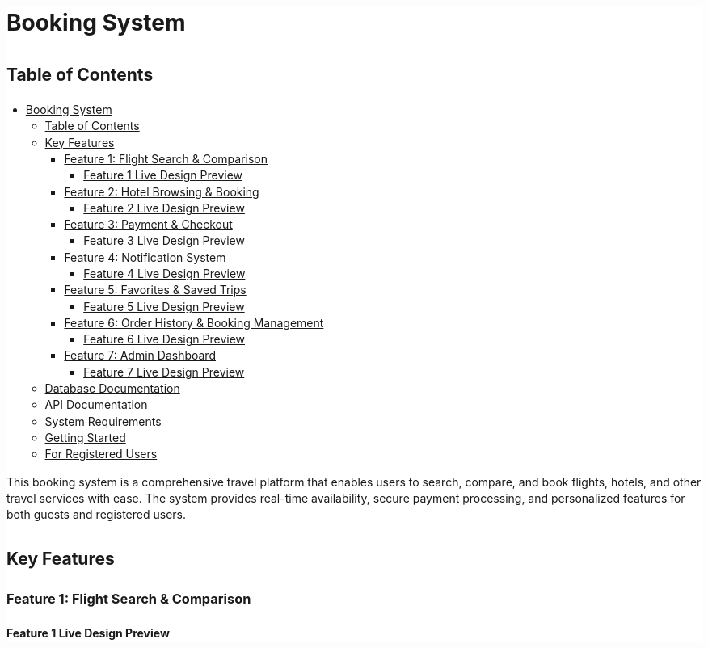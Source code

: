 # Booking System

## Table of Contents

- [Booking System](#booking-system)
  - [Table of Contents](#table-of-contents)
  - [Key Features](#key-features)
    - [Feature 1: Flight Search \& Comparison](#feature-1-flight-search--comparison)
      - [Feature 1 Live Design Preview](#feature-1-live-design-preview)
    - [Feature 2: Hotel Browsing \& Booking](#feature-2-hotel-browsing--booking)
      - [Feature 2 Live Design Preview](#feature-2-live-design-preview)
    - [Feature 3: Payment \& Checkout](#feature-3-payment--checkout)
      - [Feature 3 Live Design Preview](#feature-3-live-design-preview)
    - [Feature 4: Notification System](#feature-4-notification-system)
      - [Feature 4 Live Design Preview](#feature-4-live-design-preview)
    - [Feature 5: Favorites \& Saved Trips](#feature-5-favorites--saved-trips)
      - [Feature 5 Live Design Preview](#feature-5-live-design-preview)
    - [Feature 6: Order History \& Booking Management](#feature-6-order-history--booking-management)
      - [Feature 6 Live Design Preview](#feature-6-live-design-preview)
    - [Feature 7: Admin Dashboard](#feature-7-admin-dashboard)
      - [Feature 7 Live Design Preview](#feature-7-live-design-preview)
  - [Database Documentation](#database-documentation)
  - [API Documentation](#api-documentation)
  - [System Requirements](#system-requirements)
  - [Getting Started](#getting-started)
  - [For Registered Users](#for-registered-users)

This booking system is a comprehensive travel platform that enables users to search, compare, and book flights, hotels, and other travel services with ease. The system provides real-time availability, secure payment processing, and personalized features for both guests and registered users.

## Key Features

### Feature 1: Flight Search & Comparison

#### Feature 1 Live Design Preview
